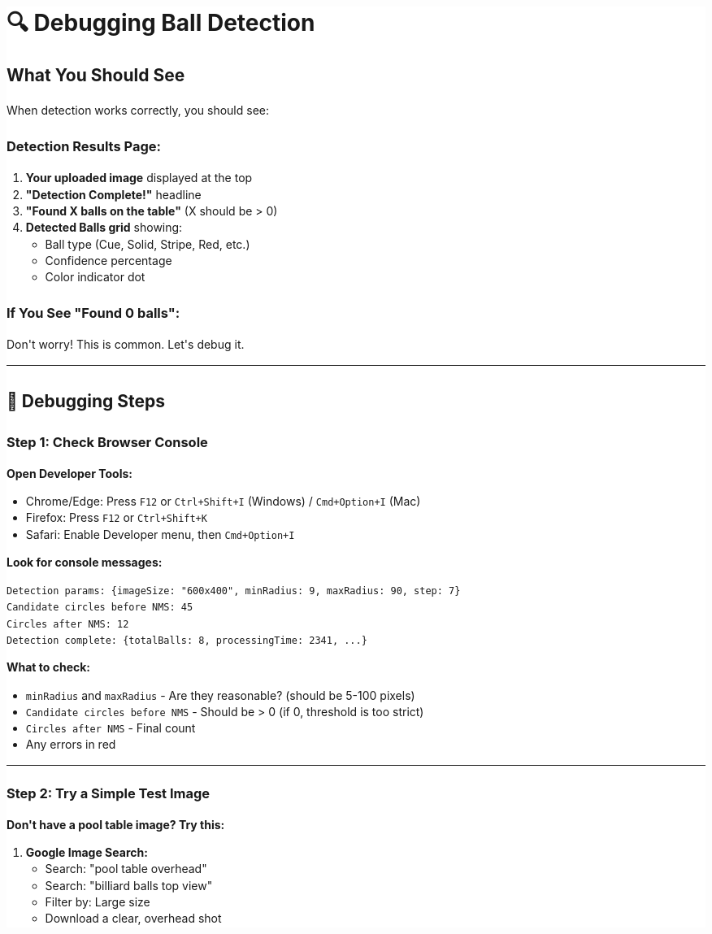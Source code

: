 # 🔍 Debugging Ball Detection

## What You Should See

When detection works correctly, you should see:

### Detection Results Page:
1. **Your uploaded image** displayed at the top
2. **"Detection Complete!"** headline
3. **"Found X balls on the table"** (X should be > 0)
4. **Detected Balls grid** showing:
   - Ball type (Cue, Solid, Stripe, Red, etc.)
   - Confidence percentage
   - Color indicator dot

### If You See "Found 0 balls":
Don't worry! This is common. Let's debug it.

---

## 🐛 Debugging Steps

### Step 1: Check Browser Console

**Open Developer Tools:**
- Chrome/Edge: Press `F12` or `Ctrl+Shift+I` (Windows) / `Cmd+Option+I` (Mac)
- Firefox: Press `F12` or `Ctrl+Shift+K`
- Safari: Enable Developer menu, then `Cmd+Option+I`

**Look for console messages:**
```
Detection params: {imageSize: "600x400", minRadius: 9, maxRadius: 90, step: 7}
Candidate circles before NMS: 45
Circles after NMS: 12
Detection complete: {totalBalls: 8, processingTime: 2341, ...}
```

**What to check:**
- `minRadius` and `maxRadius` - Are they reasonable? (should be 5-100 pixels)
- `Candidate circles before NMS` - Should be > 0 (if 0, threshold is too strict)
- `Circles after NMS` - Final count
- Any errors in red

---

### Step 2: Try a Simple Test Image

**Don't have a pool table image? Try this:**

1. **Google Image Search:**
   - Search: "pool table overhead"
   - Search: "billiard balls top view"
   - Filter by: Large size
   - Download a clear, overhead shot
